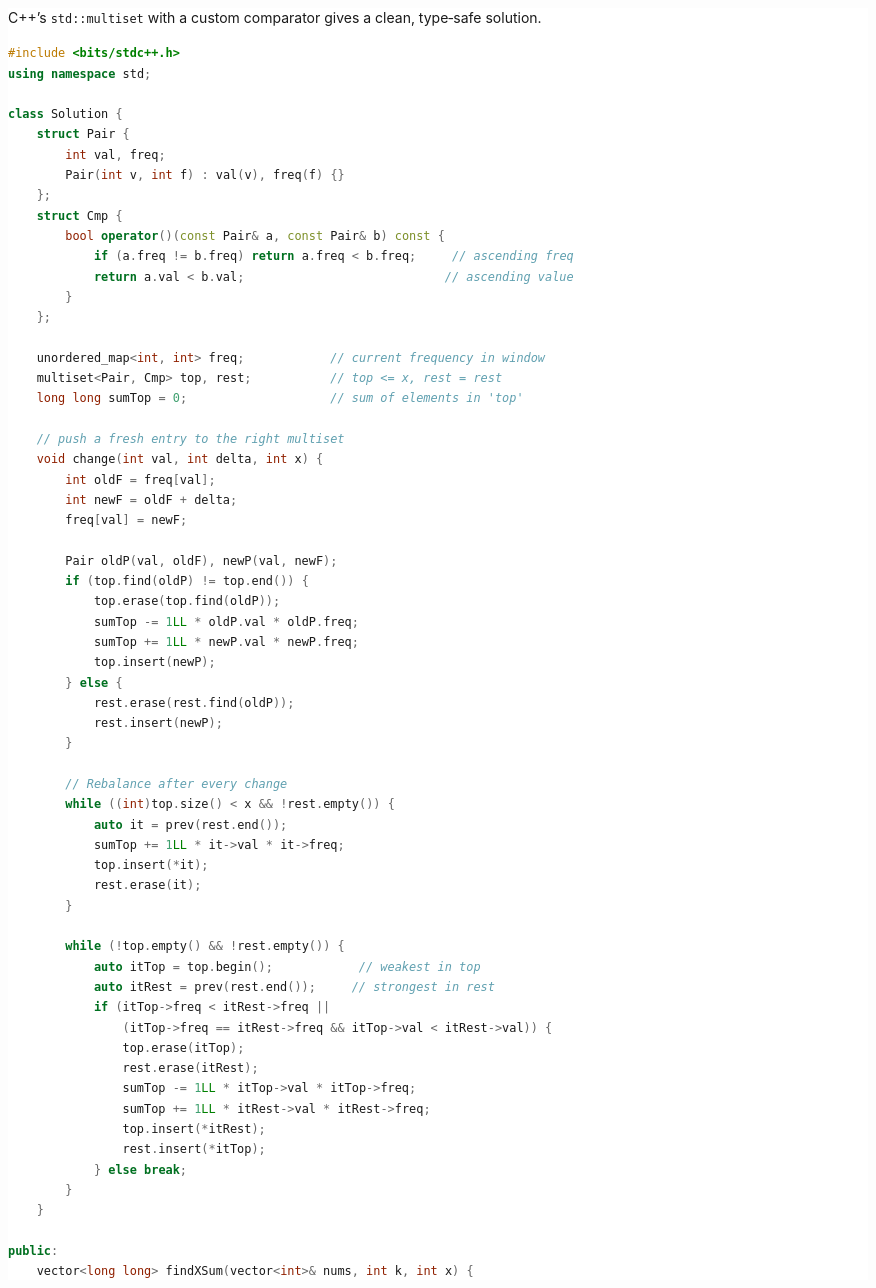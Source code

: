 C++’s `std::multiset` with a custom comparator gives a clean, type‑safe solution.

```cpp
#include <bits/stdc++.h>
using namespace std;

class Solution {
    struct Pair {
        int val, freq;
        Pair(int v, int f) : val(v), freq(f) {}
    };
    struct Cmp {
        bool operator()(const Pair& a, const Pair& b) const {
            if (a.freq != b.freq) return a.freq < b.freq;     // ascending freq
            return a.val < b.val;                            // ascending value
        }
    };

    unordered_map<int, int> freq;            // current frequency in window
    multiset<Pair, Cmp> top, rest;           // top <= x, rest = rest
    long long sumTop = 0;                    // sum of elements in 'top'

    // push a fresh entry to the right multiset
    void change(int val, int delta, int x) {
        int oldF = freq[val];
        int newF = oldF + delta;
        freq[val] = newF;

        Pair oldP(val, oldF), newP(val, newF);
        if (top.find(oldP) != top.end()) {
            top.erase(top.find(oldP));
            sumTop -= 1LL * oldP.val * oldP.freq;
            sumTop += 1LL * newP.val * newP.freq;
            top.insert(newP);
        } else {
            rest.erase(rest.find(oldP));
            rest.insert(newP);
        }

        // Rebalance after every change
        while ((int)top.size() < x && !rest.empty()) {
            auto it = prev(rest.end());
            sumTop += 1LL * it->val * it->freq;
            top.insert(*it);
            rest.erase(it);
        }

        while (!top.empty() && !rest.empty()) {
            auto itTop = top.begin();            // weakest in top
            auto itRest = prev(rest.end());     // strongest in rest
            if (itTop->freq < itRest->freq ||
                (itTop->freq == itRest->freq && itTop->val < itRest->val)) {
                top.erase(itTop);
                rest.erase(itRest);
                sumTop -= 1LL * itTop->val * itTop->freq;
                sumTop += 1LL * itRest->val * itRest->freq;
                top.insert(*itRest);
                rest.insert(*itTop);
            } else break;
        }
    }

public:
    vector<long long> findXSum(vector<int>& nums, int k, int x) {
```